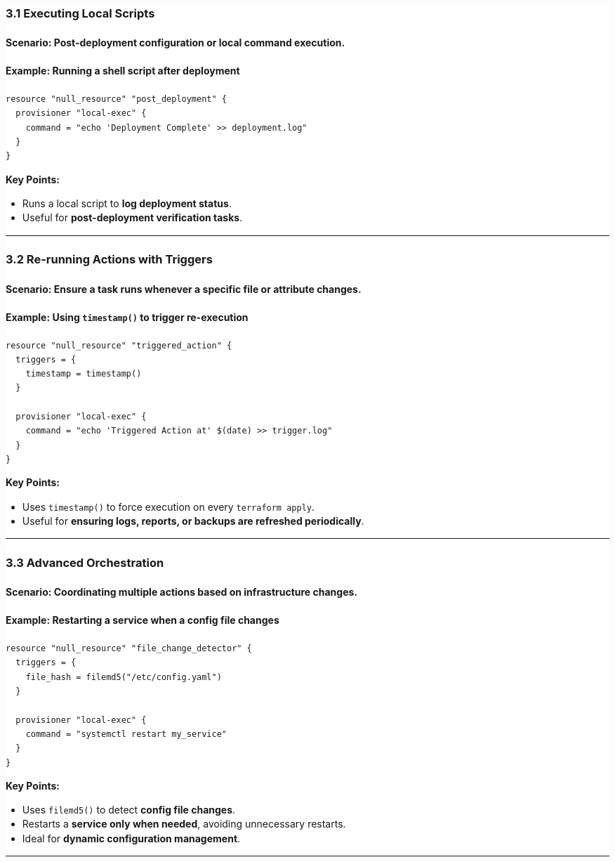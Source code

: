 ### 3.1 Executing Local Scripts
#### **Scenario:** Post-deployment configuration or local command execution.
#### **Example: Running a shell script after deployment**
```hcl
resource "null_resource" "post_deployment" {
  provisioner "local-exec" {
    command = "echo 'Deployment Complete' >> deployment.log"
  }
}
```
**Key Points:**
- Runs a local script to **log deployment status**.
- Useful for **post-deployment verification tasks**.

---

### 3.2 Re-running Actions with Triggers
#### **Scenario:** Ensure a task runs whenever a specific file or attribute changes.
#### **Example: Using `timestamp()` to trigger re-execution**
```hcl
resource "null_resource" "triggered_action" {
  triggers = {
    timestamp = timestamp()
  }

  provisioner "local-exec" {
    command = "echo 'Triggered Action at' $(date) >> trigger.log"
  }
}
```
**Key Points:**
- Uses `timestamp()` to force execution on every `terraform apply`.
- Useful for **ensuring logs, reports, or backups are refreshed periodically**.

---

### 3.3 Advanced Orchestration
#### **Scenario:** Coordinating multiple actions based on infrastructure changes.
#### **Example: Restarting a service when a config file changes**
```hcl
resource "null_resource" "file_change_detector" {
  triggers = {
    file_hash = filemd5("/etc/config.yaml")
  }

  provisioner "local-exec" {
    command = "systemctl restart my_service"
  }
}
```
**Key Points:**
- Uses `filemd5()` to detect **config file changes**.
- Restarts a **service only when needed**, avoiding unnecessary restarts.
- Ideal for **dynamic configuration management**.

---